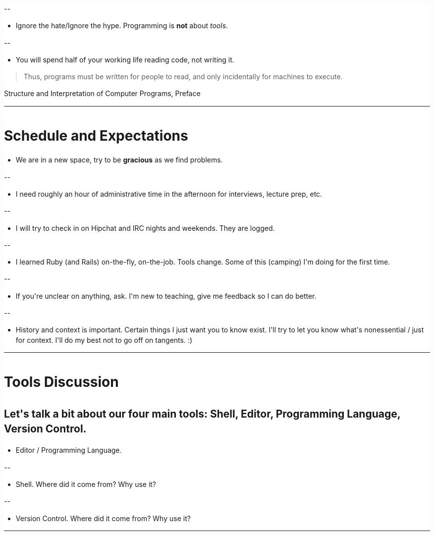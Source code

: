 --

- Ignore the hate/Ignore the hype. Programming is **not** about *tools*.

--

- You will spend half of your working life reading code, not writing it.

> Thus, programs must be written for people to read,
> and only incidentally for machines to execute.

Structure and Interpretation of Computer Programs, Preface

---

# Schedule and Expectations

- We are in a new space, try to be **gracious** as we find problems.

--

- I need roughly an hour of administrative time in the afternoon for interviews, lecture prep, etc.

--

- I will try to check in on Hipchat and IRC nights and weekends. They are logged.

--

- I learned Ruby (and Rails) on-the-fly, on-the-job. Tools change. Some of this (camping) I'm doing
  for the first time.

--

- If you're unclear on anything, ask. I'm new to teaching, give me feedback so I can do better.

--

- History and context is important. Certain things I just want you to know exist. I'll try to let
  you know what's nonessential / just for context. I'll do my best not to go off on tangents. :)

---

# Tools Discussion

## Let's talk a bit about our four main tools: Shell, Editor, Programming Language, Version Control.

- Editor / Programming Language.

--

- Shell. Where did it come from? Why use it?

--

- Version Control. Where did it come from? Why use it?

---
